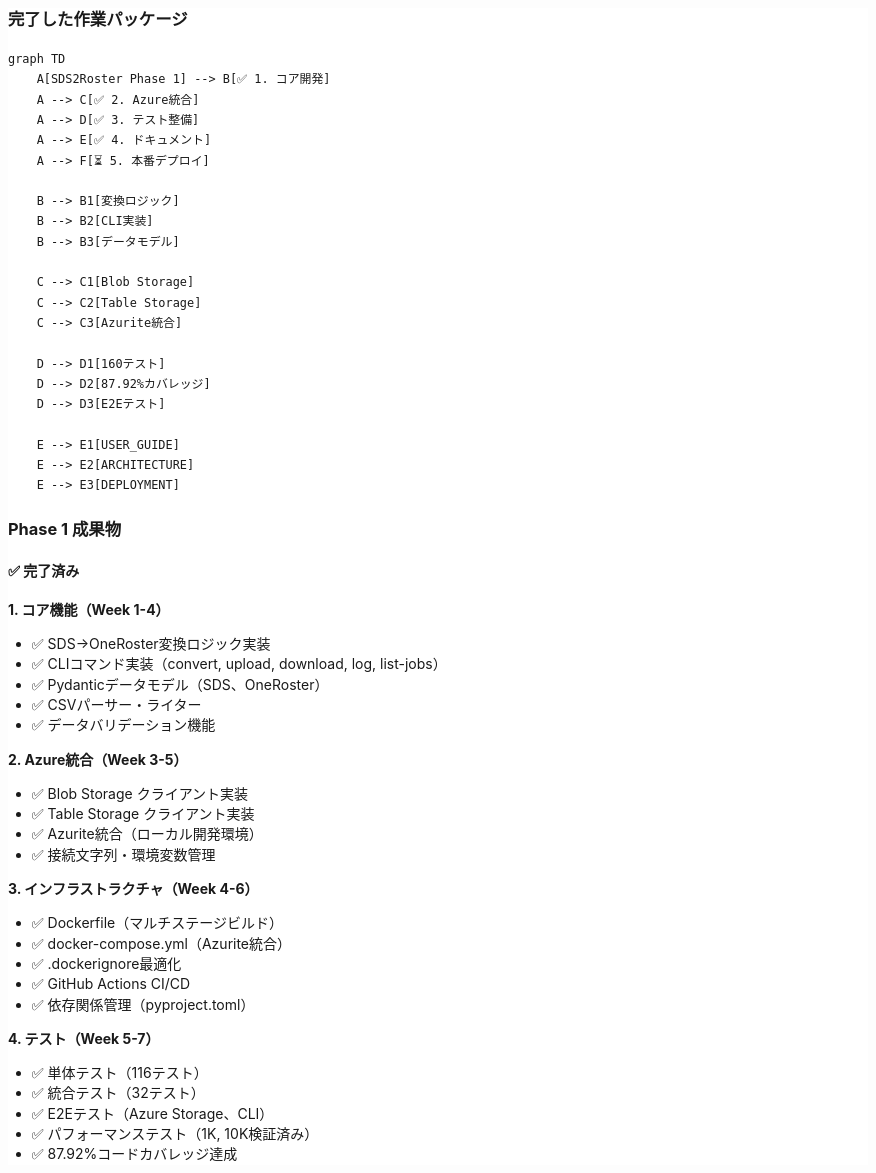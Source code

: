 ### 完了した作業パッケージ

```mermaid
graph TD
    A[SDS2Roster Phase 1] --> B[✅ 1. コア開発]
    A --> C[✅ 2. Azure統合]
    A --> D[✅ 3. テスト整備]
    A --> E[✅ 4. ドキュメント]
    A --> F[⏳ 5. 本番デプロイ]
    
    B --> B1[変換ロジック]
    B --> B2[CLI実装]
    B --> B3[データモデル]
    
    C --> C1[Blob Storage]
    C --> C2[Table Storage]
    C --> C3[Azurite統合]
    
    D --> D1[160テスト]
    D --> D2[87.92%カバレッジ]
    D --> D3[E2Eテスト]
    
    E --> E1[USER_GUIDE]
    E --> E2[ARCHITECTURE]
    E --> E3[DEPLOYMENT]
```

### Phase 1 成果物

#### ✅ 完了済み

**1. コア機能（Week 1-4）**
- ✅ SDS→OneRoster変換ロジック実装
- ✅ CLIコマンド実装（convert, upload, download, log, list-jobs）
- ✅ Pydanticデータモデル（SDS、OneRoster）
- ✅ CSVパーサー・ライター
- ✅ データバリデーション機能

**2. Azure統合（Week 3-5）**
- ✅ Blob Storage クライアント実装
- ✅ Table Storage クライアント実装
- ✅ Azurite統合（ローカル開発環境）
- ✅ 接続文字列・環境変数管理

**3. インフラストラクチャ（Week 4-6）**
- ✅ Dockerfile（マルチステージビルド）
- ✅ docker-compose.yml（Azurite統合）
- ✅ .dockerignore最適化
- ✅ GitHub Actions CI/CD
- ✅ 依存関係管理（pyproject.toml）

**4. テスト（Week 5-7）**
- ✅ 単体テスト（116テスト）
- ✅ 統合テスト（32テスト）
- ✅ E2Eテスト（Azure Storage、CLI）
- ✅ パフォーマンステスト（1K, 10K検証済み）
- ✅ 87.92%コードカバレッジ達成
